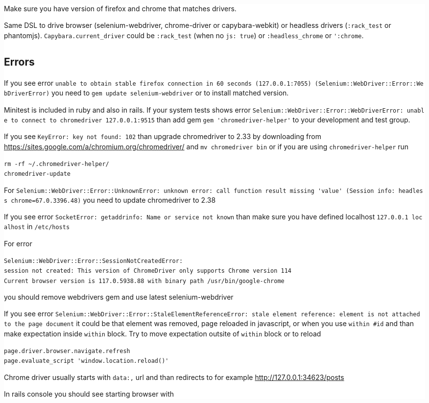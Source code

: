 Make sure you have version of firefox and chrome that matches drivers.


Same DSL to drive browser (selenium-webdriver, chrome-driver or capybara-webkit)
or headless drivers (`:rack_test` or phantomjs). `Capybara.current_driver` could
be `:rack_test` (when no `js: true`) or `:headless_chrome` or `':chrome`.

## Errors

If you see error `unable to obtain stable firefox connection in 60 seconds
(127.0.0.1:7055) (Selenium::WebDriver::Error::WebDriverError)` you need to `gem
update selenium-webdriver` or to install matched version.

Minitest is included in ruby and also in rails. If your system tests shows error
`Selenium::WebDriver::Error::WebDriverError: unable to connect to chromedriver
127.0.0.1:9515` than add gem `gem 'chromedriver-helper'` to your development and
test group.

If you see `KeyError: key not found: 102` than upgrade chromedriver to 2.33 by
downloading from <https://sites.google.com/a/chromium.org/chromedriver/> and `mv
chromedriver bin` or if you are using `chromedriver-helper` run

~~~
rm -rf ~/.chromedriver-helper/
chromedriver-update
~~~

For `Selenium::WebDriver::Error::UnknownError: unknown error: call function
result missing 'value' (Session info: headless chrome=67.0.3396.48)` you need to
update chromedriver to 2.38

If you see error `SocketError: getaddrinfo: Name or service not known` than make
sure you have defined localhost `127.0.0.1 localhost` in `/etc/hosts`

For error
```
Selenium::WebDriver::Error::SessionNotCreatedError:
session not created: This version of ChromeDriver only supports Chrome version 114
Current browser version is 117.0.5938.88 with binary path /usr/bin/google-chrome
```
you should remove webdrivers gem and use latest selenium-webdriver


If you see error `Selenium::WebDriver::Error::StaleElementReferenceError: stale
element reference: element is not attached to the page document` it could be
that element was removed, page reloaded in javascript, or when you use `within
#id` and than make expectation inside `within` block. Try to move expectation
outsite of `within` block or to reload

~~~
page.driver.browser.navigate.refresh
page.evaluate_script 'window.location.reload()'
~~~

Chrome driver usually starts with `data:,` url and than redirects to for example
<http://127.0.0.1:34623/posts>

In rails console you should see starting browser with
